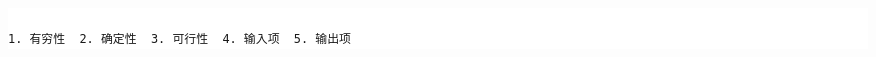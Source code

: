                                                                                                                                                                                                                                                                                                                                                                                                                                                                                                                                                                                                                                                                                                                                                                                                                                                                                                                                                                                                                                                                                                                                                                                                                                                                                                                                                                                                                                                                                                                                                                                                                                                                                                                                                                                                                                                                                                                                                                                                                                                                                                                                                                                                                                                                                                                                                                                    
                                                                                                                                                                                                                                                                                                                                                                                                                                                                                                                                                                                                                                                                                                                                                                                                                                                                                                                                                                                                                                                                                                                                                                                                                                                                                                                                                                                                                                                                                                                                                                                                                                                                                                                                                                                                                                                                                                                                                                                                                                                                                                                                                                                                                                                                                                                                                                                   1. 有穷性  2. 确定性  3. 可行性  4. 输入项  5. 输出项 